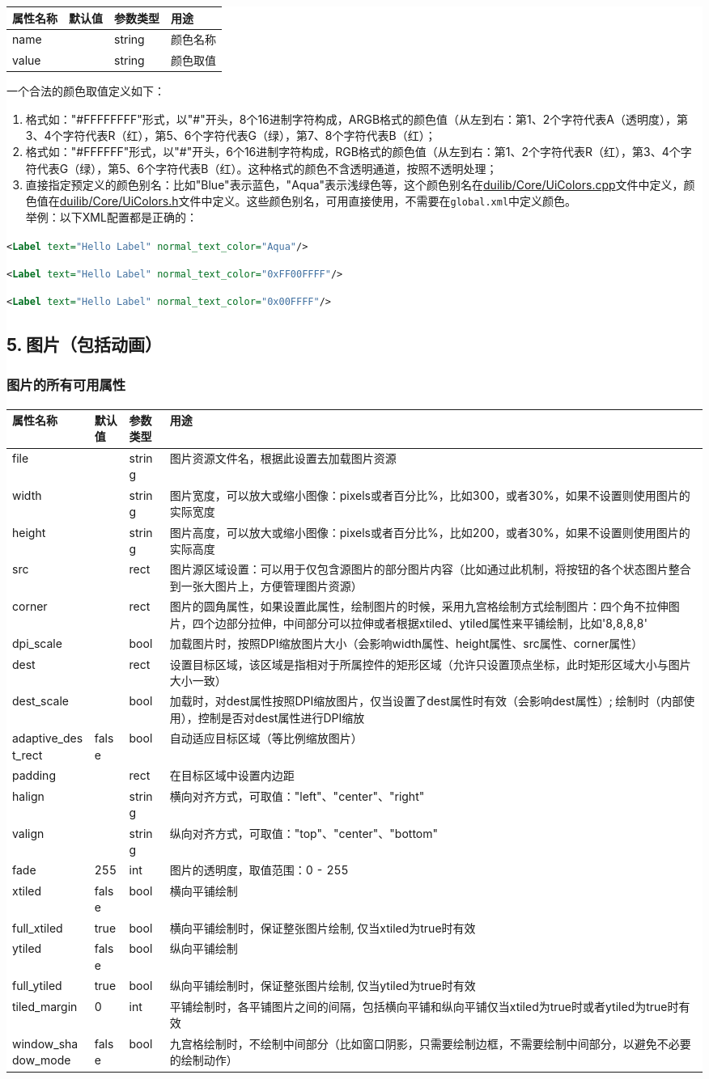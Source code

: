 | 属性名称 | 默认值 | 参数类型 | 用途 |
| :--- | :--- | :--- | :--- |
| name | | string | 颜色名称 |
| value | | string | 颜色取值|

一个合法的颜色取值定义如下：
1. 格式如："#FFFFFFFF"形式，以"#"开头，8个16进制字符构成，ARGB格式的颜色值（从左到右：第1、2个字符代表A（透明度），第3、4个字符代表R（红），第5、6个字符代表G（绿），第7、8个字符代表B（红）；
2. 格式如："#FFFFFF"形式，以"#"开头，6个16进制字符构成，RGB格式的颜色值（从左到右：第1、2个字符代表R（红），第3、4个字符代表G（绿），第5、6个字符代表B（红）。这种格式的颜色不含透明通道，按照不透明处理；
3. 直接指定预定义的颜色别名：比如"Blue"表示蓝色，"Aqua"表示浅绿色等，这个颜色别名在[duilib/Core/UiColors.cpp](../duilib/Core/UiColors.cpp)文件中定义，颜色值在[duilib/Core/UiColors.h](../duilib/Core/UiColors.h)文件中定义。这些颜色别名，可用直接使用，不需要在`global.xml`中定义颜色。    
举例：以下XML配置都是正确的：
```xml
<Label text="Hello Label" normal_text_color="Aqua"/>
```

```xml
<Label text="Hello Label" normal_text_color="0xFF00FFFF"/>
```

```xml
<Label text="Hello Label" normal_text_color="0x00FFFF"/>
```

## 5. 图片（包括动画）

### 图片的所有可用属性

| 属性名称 | 默认值 | 参数类型 | 用途 |
| :--- | :--- | :--- | :--- |
| file | | string | 图片资源文件名，根据此设置去加载图片资源 |
| width | | string | 图片宽度，可以放大或缩小图像：pixels或者百分比%，比如300，或者30%，如果不设置则使用图片的实际宽度 |
| height | | string | 图片高度，可以放大或缩小图像：pixels或者百分比%，比如200，或者30%，如果不设置则使用图片的实际高度 |
| src | | rect | 图片源区域设置：可以用于仅包含源图片的部分图片内容（比如通过此机制，将按钮的各个状态图片整合到一张大图片上，方便管理图片资源） |
| corner | | rect | 图片的圆角属性，如果设置此属性，绘制图片的时候，采用九宫格绘制方式绘制图片：四个角不拉伸图片，四个边部分拉伸，中间部分可以拉伸或者根据xtiled、ytiled属性来平铺绘制，比如'8,8,8,8' |
| dpi_scale | | bool | 加载图片时，按照DPI缩放图片大小（会影响width属性、height属性、src属性、corner属性） |
| dest | | rect | 设置目标区域，该区域是指相对于所属控件的矩形区域（允许只设置顶点坐标，此时矩形区域大小与图片大小一致） |
| dest_scale | | bool | 加载时，对dest属性按照DPI缩放图片，仅当设置了dest属性时有效（会影响dest属性）; 绘制时（内部使用），控制是否对dest属性进行DPI缩放 |
| adaptive_dest_rect | false | bool | 自动适应目标区域（等比例缩放图片） |
| padding | | rect | 在目标区域中设置内边距 |
| halign | | string | 横向对齐方式，可取值："left"、"center"、"right" |
| valign | | string | 纵向对齐方式，可取值："top"、"center"、"bottom" |
| fade | 255 | int | 图片的透明度，取值范围：0 - 255 |
| xtiled | false | bool | 横向平铺绘制 |
| full_xtiled | true | bool | 横向平铺绘制时，保证整张图片绘制, 仅当xtiled为true时有效 |
| ytiled | false| bool | 纵向平铺绘制 |
| full_ytiled | true | bool | 纵向平铺绘制时，保证整张图片绘制, 仅当ytiled为true时有效 |
| tiled_margin | 0 | int | 平铺绘制时，各平铺图片之间的间隔，包括横向平铺和纵向平铺仅当xtiled为true时或者ytiled为true时有效 |
| window_shadow_mode | false | bool | 九宫格绘制时，不绘制中间部分（比如窗口阴影，只需要绘制边框，不需要绘制中间部分，以避免不必要的绘制动作） |